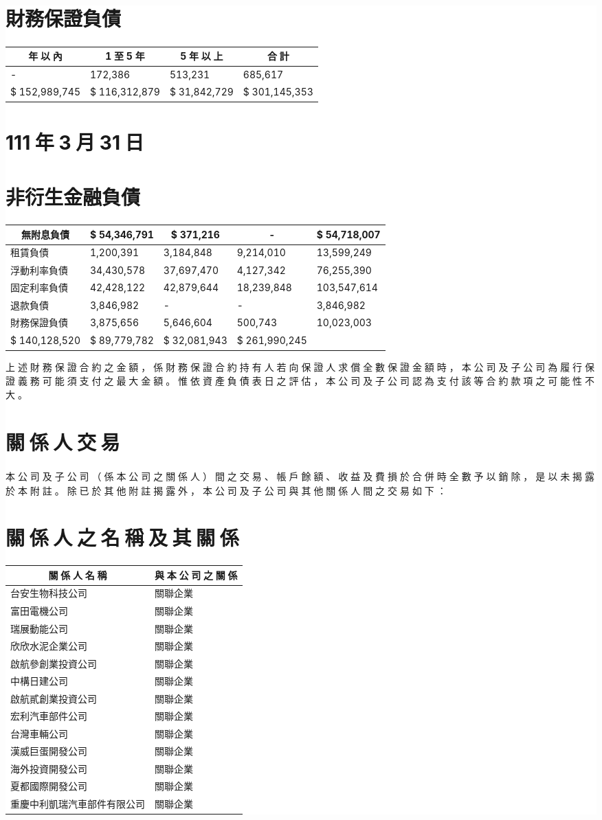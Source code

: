 # 財務保證負債

|年 以 內|1 至 5 年|5 年 以 上|合 計|
|---|---|---|---|
|-|172,386|513,231|685,617|
|$ 152,989,745|$ 116,312,879|$ 31,842,729|$ 301,145,353|

# 111 年 3 月 31 日

# 非衍生金融負債

|無附息負債|$ 54,346,791|$ 371,216|-|$ 54,718,007|
|---|---|---|---|---|
|租賃負債|1,200,391|3,184,848|9,214,010|13,599,249|
|浮動利率負債|34,430,578|37,697,470|4,127,342|76,255,390|
|固定利率負債|42,428,122|42,879,644|18,239,848|103,547,614|
|退款負債|3,846,982|-|-|3,846,982|
|財務保證負債|3,875,656|5,646,604|500,743|10,023,003|
|$ 140,128,520|$ 89,779,782|$ 32,081,943|$ 261,990,245| |

上 述 財 務 保 證 合 約 之 金 額 ， 係 財 務 保 證 合 約 持 有 人 若 向 保 證 人 求 償 全 數 保 證 金 額 時 ， 本 公 司 及 子 公 司 為 履 行 保 證 義 務 可 能 須 支 付 之 最 大 金 額 。 惟 依 資 產 負 債 表 日 之 評 估 ， 本 公 司 及 子 公 司 認 為 支 付 該 等 合 約 款 項 之 可 能 性 不 大 。

# 關 係 人 交 易

本 公 司 及 子 公 司 （ 係 本 公 司 之 關 係 人 ） 間 之 交 易 、 帳 戶 餘 額 、 收 益 及 費 損 於 合 併 時 全 數 予 以 銷 除 ， 是 以 未 揭 露 於 本 附 註 。 除 已 於 其 他 附 註 揭 露 外 ， 本 公 司 及 子 公 司 與 其 他 關 係 人 間 之 交 易 如 下 ：

# 關 係 人 之 名 稱 及 其 關 係

|關 係 人 名 稱|與 本 公 司 之 關 係|
|---|---|
|台安生物科技公司|關聯企業|
|富田電機公司|關聯企業|
|瑞展動能公司|關聯企業|
|欣欣水泥企業公司|關聯企業|
|啟航參創業投資公司|關聯企業|
|中構日建公司|關聯企業|
|啟航貳創業投資公司|關聯企業|
|宏利汽車部件公司|關聯企業|
|台灣車輛公司|關聯企業|
|漢威巨蛋開發公司|關聯企業|
|海外投資開發公司|關聯企業|
|夏都國際開發公司|關聯企業|
|重慶中利凱瑞汽車部件有限公司|關聯企業|